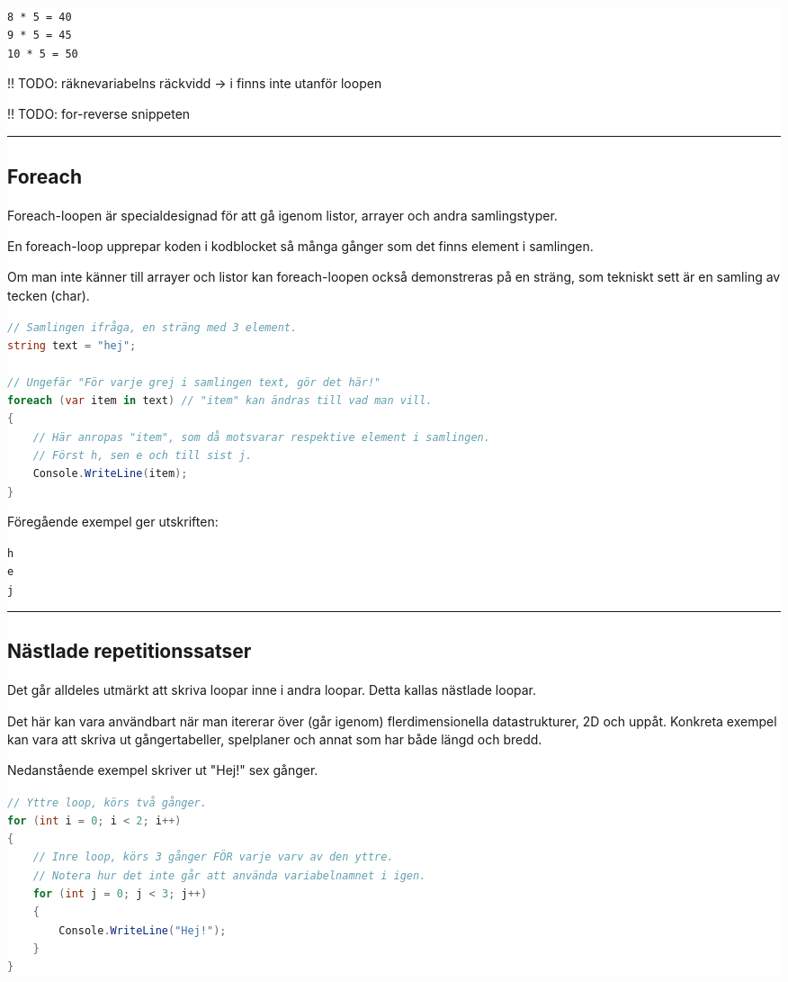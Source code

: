 ```
8 * 5 = 40
9 * 5 = 45
10 * 5 = 50
```

!! TODO: räknevariabelns räckvidd -> i finns inte utanför loopen

!! TODO: for-reverse snippeten

---

## Foreach
Foreach-loopen är specialdesignad för att gå igenom listor, arrayer och andra samlingstyper. 

En foreach-loop upprepar koden i kodblocket så många gånger som det finns element i samlingen. 

Om man inte känner till arrayer och listor kan foreach-loopen också demonstreras på en sträng, som tekniskt sett är en samling av tecken (char).
```csharp
// Samlingen ifråga, en sträng med 3 element.
string text = "hej";

// Ungefär "För varje grej i samlingen text, gör det här!"
foreach (var item in text) // "item" kan ändras till vad man vill.
{
    // Här anropas "item", som då motsvarar respektive element i samlingen.
    // Först h, sen e och till sist j.
    Console.WriteLine(item);
}
```

Föregående exempel ger utskriften:
```
h
e
j
```

---

## Nästlade repetitionssatser
Det går alldeles utmärkt att skriva loopar inne i andra loopar. Detta kallas nästlade loopar. 

Det här kan vara användbart när man itererar över (går igenom) flerdimensionella datastrukturer, 2D och uppåt. Konkreta exempel kan vara att skriva ut gångertabeller, spelplaner och annat som har både längd och bredd.

Nedanstående exempel skriver ut "Hej!" sex gånger. 
```csharp
// Yttre loop, körs två gånger.
for (int i = 0; i < 2; i++)
{
	// Inre loop, körs 3 gånger FÖR varje varv av den yttre.
	// Notera hur det inte går att använda variabelnamnet i igen.
    for (int j = 0; j < 3; j++)
    {
        Console.WriteLine("Hej!");
    }
}
```
